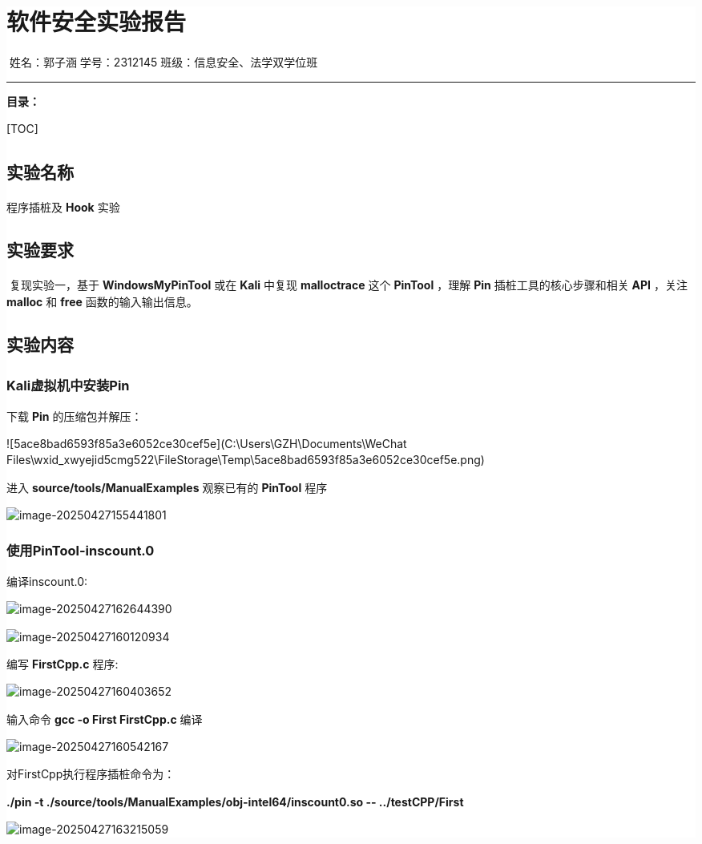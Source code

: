 # **软件安全实验报告**

​                   姓名：郭子涵  学号：2312145  班级：信息安全、法学双学位班

------

**目录：**

[TOC]

## 实验名称

程序插桩及 **Hook** 实验

## 实验要求

​	复现实验一，基于 **WindowsMyPinTool** 或在 **Kali** 中复现 **malloctrace** 这个 **PinTool** ，理解 **Pin** 插桩工具的核心步骤和相关 **API** ，关注 **malloc** 和 **free** 函数的输入输出信息。

## 实验内容

### Kali虚拟机中安装Pin

下载 **Pin** 的压缩包并解压：

![5ace8bad6593f85a3e6052ce30cef5e](C:\Users\GZH\Documents\WeChat Files\wxid_xwyejid5cmg522\FileStorage\Temp\5ace8bad6593f85a3e6052ce30cef5e.png)

进入 **source/tools/ManualExamples** 观察已有的 **PinTool** 程序

![image-20250427155441801](C:\Users\GZH\AppData\Roaming\Typora\typora-user-images\image-20250427155441801.png)

### 使用PinTool-inscount.0

编译inscount.0:

![image-20250427162644390](C:\Users\GZH\AppData\Roaming\Typora\typora-user-images\image-20250427162644390.png)

![image-20250427160120934](C:\Users\GZH\AppData\Roaming\Typora\typora-user-images\image-20250427160120934.png)

编写 **FirstCpp.c** 程序:

![image-20250427160403652](C:\Users\GZH\AppData\Roaming\Typora\typora-user-images\image-20250427160403652.png)

输入命令 **gcc -o First FirstCpp.c** 编译

![image-20250427160542167](C:\Users\GZH\AppData\Roaming\Typora\typora-user-images\image-20250427160542167.png)

对FirstCpp执行程序插桩命令为：

**./pin -t ./source/tools/ManualExamples/obj-intel64/inscount0.so -- ../testCPP/First**

![image-20250427163215059](C:\Users\GZH\AppData\Roaming\Typora\typora-user-images\image-20250427163215059.png)
